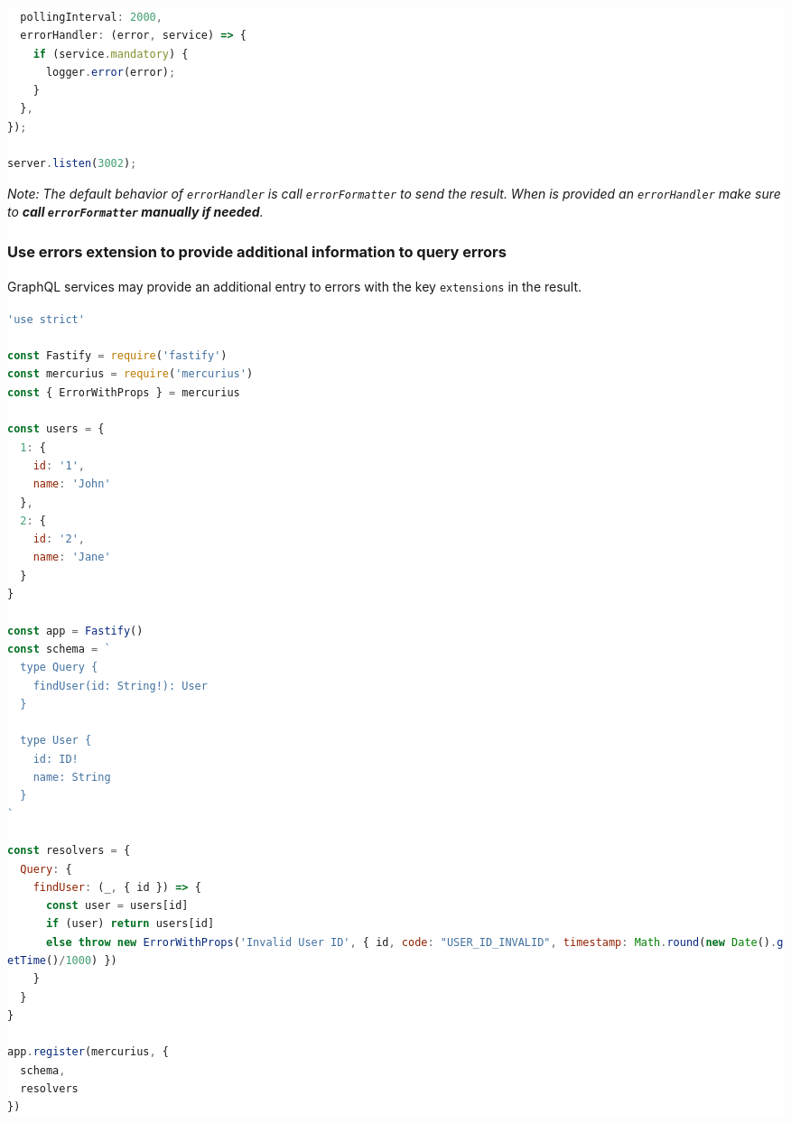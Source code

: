 ```js
  pollingInterval: 2000,
  errorHandler: (error, service) => {
    if (service.mandatory) {
      logger.error(error);
    }
  },
});

server.listen(3002);
```

_Note: The default behavior of `errorHandler` is call `errorFormatter` to send the result. When is provided an `errorHandler` make sure to **call `errorFormatter` manually if needed**._

### Use errors extension to provide additional information to query errors

GraphQL services may provide an additional entry to errors with the key `extensions` in the result.

```js
'use strict'

const Fastify = require('fastify')
const mercurius = require('mercurius')
const { ErrorWithProps } = mercurius

const users = {
  1: {
    id: '1',
    name: 'John'
  },
  2: {
    id: '2',
    name: 'Jane'
  }
}

const app = Fastify()
const schema = `
  type Query {
    findUser(id: String!): User
  }

  type User {
    id: ID!
    name: String
  }
`

const resolvers = {
  Query: {
    findUser: (_, { id }) => {
      const user = users[id]
      if (user) return users[id]
      else throw new ErrorWithProps('Invalid User ID', { id, code: "USER_ID_INVALID", timestamp: Math.round(new Date().getTime()/1000) })
    }
  }
}

app.register(mercurius, {
  schema,
  resolvers
})
```